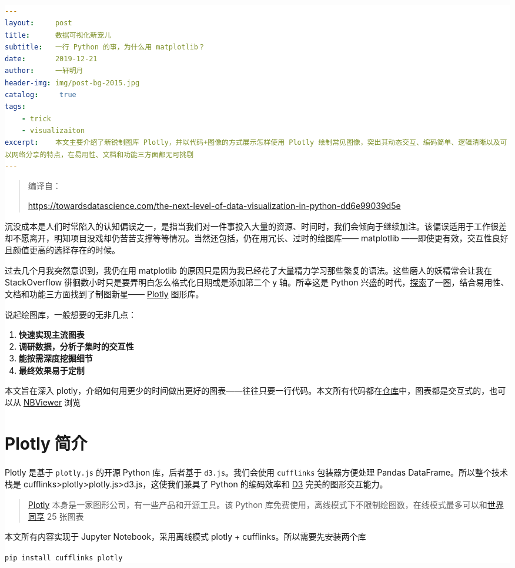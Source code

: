 ```yaml
---
layout:		post
title:  	数据可视化新宠儿
subtitle:   一行 Python 的事，为什么用 matplotlib？
date:       2019-12-21
author:     一轩明月
header-img: img/post-bg-2015.jpg
catalog: 	 true
tags:
    - trick
    - visualizaiton
excerpt:    本文主要介绍了新锐制图库 Plotly，并以代码+图像的方式展示怎样使用 Plotly 绘制常见图像，突出其动态交互、编码简单、逻辑清晰以及可以网络分享的特点，在易用性、文档和功能三方面都无可挑剔
---
```


> 编译自：
>
> https://towardsdatascience.com/the-next-level-of-data-visualization-in-python-dd6e99039d5e

沉没成本是人们时常陷入的认知偏误之一，是指当我们对一件事投入大量的资源、时间时，我们会倾向于继续加注。该偏误适用于工作很差却不愿离开，明知项目没戏却仍苦苦支撑等等情况。当然还包括，仍在用冗长、过时的绘图库—— matplotlib ——即使更有效，交互性良好且颜值更高的选择存在的时候。

过去几个月我突然意识到，我仍在用 matplotlib 的原因只是因为我已经花了大量精力学习那些繁复的语法。这些磨人的妖精常会让我在 StackOverflow 徘徊数小时只是要弄明白怎么格式化日期或是添加第二个 y 轴。所幸这是 Python 兴盛的时代，[探索](https://www.fusioncharts.com/blog/best-python-data-visualization-libraries/)了一圈，结合易用性、文档和功能三方面找到了制图新星—— [Plotly](https://plot.ly/python/) 图形库。

说起绘图库，一般想要的无非几点：

1. **快速实现主流图表**
2. **调研数据，分析子集时的交互性**
3. **能按需深度挖掘细节**
4. **最终效果易于定制**

本文旨在深入 plotly，介绍如何用更少的时间做出更好的图表——往往只要一行代码。本文所有代码都在[仓库](https://github.com/WillKoehrsen/Data-Analysis/blob/master/plotly/Plotly%20Whirlwind%20Introduction.ipynb)中，图表都是交互式的，也可以从 [NBViewer](https://nbviewer.jupyter.org/github/WillKoehrsen/Data-Analysis/blob/master/plotly/Plotly%20Whirlwind%20Introduction.ipynb) 浏览

# Plotly 简介

Plotly 是基于 `plotly.js` 的开源 Python 库，后者基于 `d3.js`。我们会使用 `cufflinks` 包装器方便处理 Pandas DataFrame。所以整个技术栈是 cufflinks>plotly>plotly.js>d3.js，这使我们兼具了 Python 的编码效率和 [D3](https://github.com/d3/d3/wiki/Gallery) 完美的图形交互能力。

> [Plotly](https://plot.ly/) 本身是一家图形公司，有一些产品和开源工具。该 Python 库免费使用，离线模式下不限制绘图数，在线模式最多可以和[世界同享](http://help.plot.ly/how-sharing-works-in-plotly/) 25 张图表

本文所有内容实现于 Jupyter Notebook，采用离线模式 plotly + cufflinks。所以需要先安装两个库

```python
pip install cufflinks plotly
```

